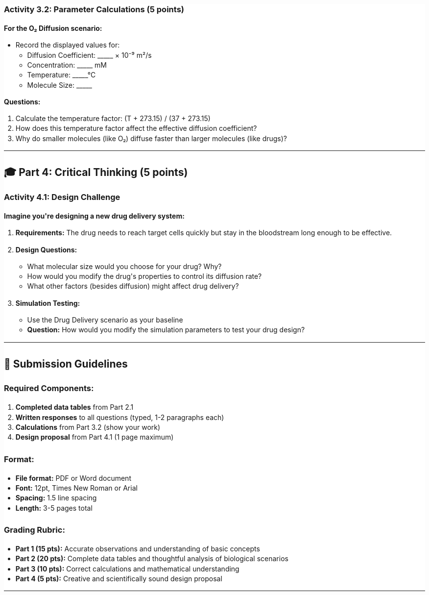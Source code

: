 ### Activity 3.2: Parameter Calculations (5 points)
**For the O₂ Diffusion scenario:**
- Record the displayed values for:
  - Diffusion Coefficient: _____ × 10⁻⁹ m²/s
  - Concentration: _____ mM
  - Temperature: _____°C
  - Molecule Size: _____

**Questions:**
1. Calculate the temperature factor: (T + 273.15) / (37 + 273.15)
2. How does this temperature factor affect the effective diffusion coefficient?
3. Why do smaller molecules (like O₂) diffuse faster than larger molecules (like drugs)?

---

## 🎓 Part 4: Critical Thinking (5 points)

### Activity 4.1: Design Challenge
**Imagine you're designing a new drug delivery system:**

1. **Requirements:** The drug needs to reach target cells quickly but stay in the bloodstream long enough to be effective.

2. **Design Questions:**
   - What molecular size would you choose for your drug? Why?
   - How would you modify the drug's properties to control its diffusion rate?
   - What other factors (besides diffusion) might affect drug delivery?

3. **Simulation Testing:**
   - Use the Drug Delivery scenario as your baseline
   - **Question:** How would you modify the simulation parameters to test your drug design?

---

## 📝 Submission Guidelines

### Required Components:
1. **Completed data tables** from Part 2.1
2. **Written responses** to all questions (typed, 1-2 paragraphs each)
3. **Calculations** from Part 3.2 (show your work)
4. **Design proposal** from Part 4.1 (1 page maximum)

### Format:
- **File format:** PDF or Word document
- **Font:** 12pt, Times New Roman or Arial
- **Spacing:** 1.5 line spacing
- **Length:** 3-5 pages total

### Grading Rubric:
- **Part 1 (15 pts):** Accurate observations and understanding of basic concepts
- **Part 2 (20 pts):** Complete data tables and thoughtful analysis of biological scenarios  
- **Part 3 (10 pts):** Correct calculations and mathematical understanding
- **Part 4 (5 pts):** Creative and scientifically sound design proposal

---